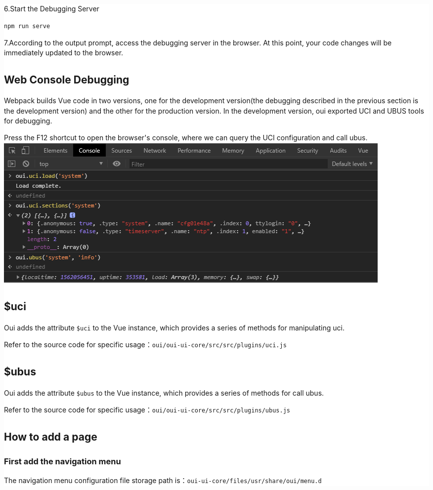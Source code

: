 6.Start the Debugging Server
``` bash
npm run serve
```

7.According to the output prompt, access the debugging server in the browser. At this point, your code changes will be immediately updated to the browser.

## Web Console Debugging

Webpack builds Vue code in two versions, one for the development version(the debugging described in the previous section is the development version) and the other for the production version.
In the development version, oui exported UCI and UBUS tools for debugging.

Press the F12 shortcut to open the browser's console, where we can query the UCI configuration and call ubus.
![](./web_con.png)

## $uci

Oui adds the attribute `$uci` to the Vue instance, which provides a series of methods for manipulating uci.

Refer to the source code for specific usage：`oui/oui-ui-core/src/src/plugins/uci.js`

## $ubus

Oui adds the attribute `$ubus` to the Vue instance, which provides a series of methods for call ubus.

Refer to the source code for specific usage：`oui/oui-ui-core/src/src/plugins/ubus.js`

## How to add a page

### First add the navigation menu

The navigation menu configuration file storage path is：`oui-ui-core/files/usr/share/oui/menu.d`
